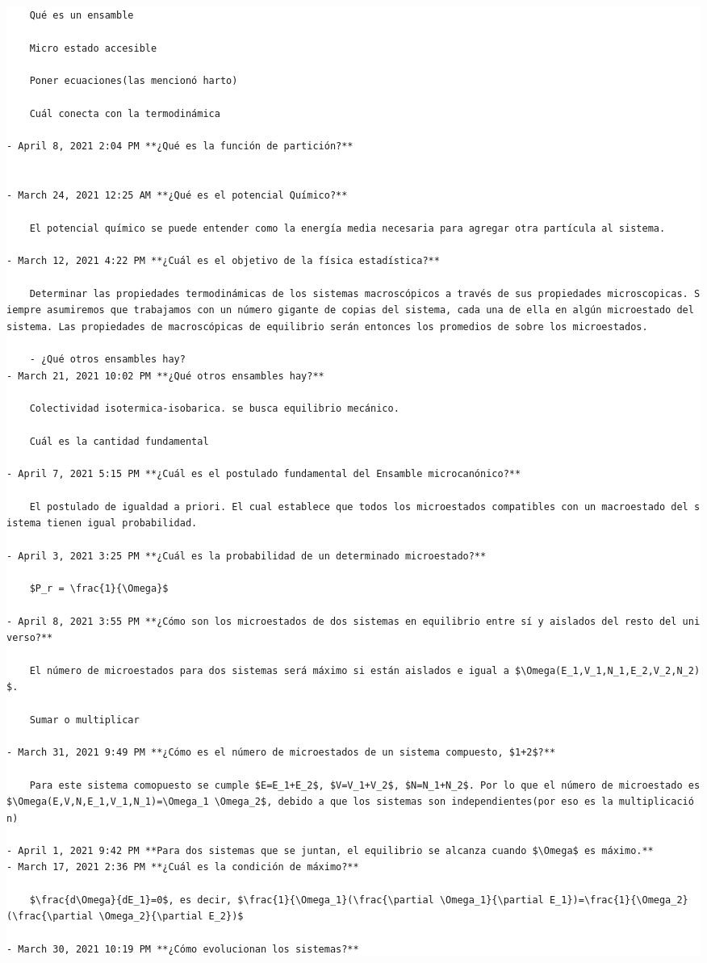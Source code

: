         Qué es un ensamble 
        
        Micro estado accesible
        
        Poner ecuaciones(las mencionó harto)
        
        Cuál conecta con la termodinámica 
        
    - April 8, 2021 2:04 PM **¿Qué es la función de partición?**
        
        
    - March 24, 2021 12:25 AM **¿Qué es el potencial Químico?**
        
        El potencial químico se puede entender como la energía media necesaria para agregar otra partícula al sistema.
        
    - March 12, 2021 4:22 PM **¿Cuál es el objetivo de la física estadística?**
        
        Determinar las propiedades termodinámicas de los sistemas macroscópicos a través de sus propiedades microscopicas. Siempre asumiremos que trabajamos con un número gigante de copias del sistema, cada una de ella en algún microestado del sistema. Las propiedades de macroscópicas de equilibrio serán entonces los promedios de sobre los microestados.
        
        - ¿Qué otros ensambles hay?
    - March 21, 2021 10:02 PM **¿Qué otros ensambles hay?**
        
        Colectividad isotermica-isobarica. se busca equilibrio mecánico. 
        
        Cuál es la cantidad fundamental 
        
    - April 7, 2021 5:15 PM **¿Cuál es el postulado fundamental del Ensamble microcanónico?**
        
        El postulado de igualdad a priori. El cual establece que todos los microestados compatibles con un macroestado del sistema tienen igual probabilidad.
        
    - April 3, 2021 3:25 PM **¿Cuál es la probabilidad de un determinado microestado?**
        
        $P_r = \frac{1}{\Omega}$
        
    - April 8, 2021 3:55 PM **¿Cómo son los microestados de dos sistemas en equilibrio entre sí y aislados del resto del universo?**
        
        El número de microestados para dos sistemas será máximo si están aislados e igual a $\Omega(E_1,V_1,N_1,E_2,V_2,N_2)$.
        
        Sumar o multiplicar 
        
    - March 31, 2021 9:49 PM **¿Cómo es el número de microestados de un sistema compuesto, $1+2$?**
        
        Para este sistema comopuesto se cumple $E=E_1+E_2$, $V=V_1+V_2$, $N=N_1+N_2$. Por lo que el número de microestado es $\Omega(E,V,N,E_1,V_1,N_1)=\Omega_1 \Omega_2$, debido a que los sistemas son independientes(por eso es la multiplicación)
        
    - April 1, 2021 9:42 PM **Para dos sistemas que se juntan, el equilibrio se alcanza cuando $\Omega$ es máximo.**
    - March 17, 2021 2:36 PM **¿Cuál es la condición de máximo?**
        
        $\frac{d\Omega}{dE_1}=0$, es decir, $\frac{1}{\Omega_1}(\frac{\partial \Omega_1}{\partial E_1})=\frac{1}{\Omega_2}(\frac{\partial \Omega_2}{\partial E_2})$
        
    - March 30, 2021 10:19 PM **¿Cómo evolucionan los sistemas?**
        